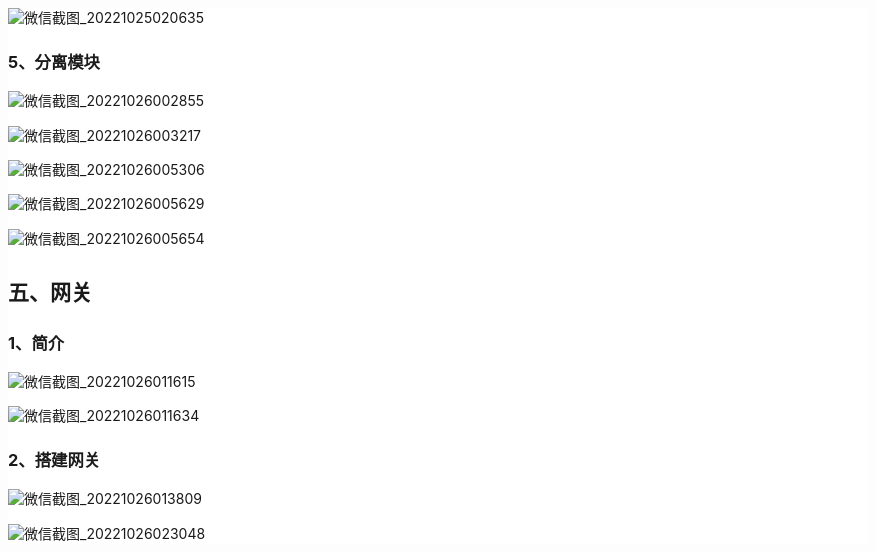 

![微信截图_20221025020635](https://gitee.com/hongshenghyj/typora/raw/master/img/%E5%BE%AE%E4%BF%A1%E6%88%AA%E5%9B%BE_20221025020635.png)





### 5、分离模块

![微信截图_20221026002855](https://gitee.com/hongshenghyj/typora/raw/master/img/%E5%BE%AE%E4%BF%A1%E6%88%AA%E5%9B%BE_20221026002855.png)



![微信截图_20221026003217](https://gitee.com/hongshenghyj/typora/raw/master/img/%E5%BE%AE%E4%BF%A1%E6%88%AA%E5%9B%BE_20221026003217.png)



![微信截图_20221026005306](https://gitee.com/hongshenghyj/typora/raw/master/img/%E5%BE%AE%E4%BF%A1%E6%88%AA%E5%9B%BE_20221026005306.png)





![微信截图_20221026005629](https://gitee.com/hongshenghyj/typora/raw/master/img/%E5%BE%AE%E4%BF%A1%E6%88%AA%E5%9B%BE_20221026005629.png)





![微信截图_20221026005654](https://gitee.com/hongshenghyj/typora/raw/master/img/%E5%BE%AE%E4%BF%A1%E6%88%AA%E5%9B%BE_20221026005654.png)





## 五、网关

### 1、简介

![微信截图_20221026011615](https://gitee.com/hongshenghyj/typora/raw/master/img/%E5%BE%AE%E4%BF%A1%E6%88%AA%E5%9B%BE_20221026011615.png)



![微信截图_20221026011634](https://gitee.com/hongshenghyj/typora/raw/master/img/%E5%BE%AE%E4%BF%A1%E6%88%AA%E5%9B%BE_20221026011634.png)





### 2、搭建网关  

![微信截图_20221026013809](https://gitee.com/hongshenghyj/typora/raw/master/img/%E5%BE%AE%E4%BF%A1%E6%88%AA%E5%9B%BE_20221026013809.png)





![微信截图_20221026023048](https://gitee.com/hongshenghyj/typora/raw/master/img/%E5%BE%AE%E4%BF%A1%E6%88%AA%E5%9B%BE_20221026023048.png)




